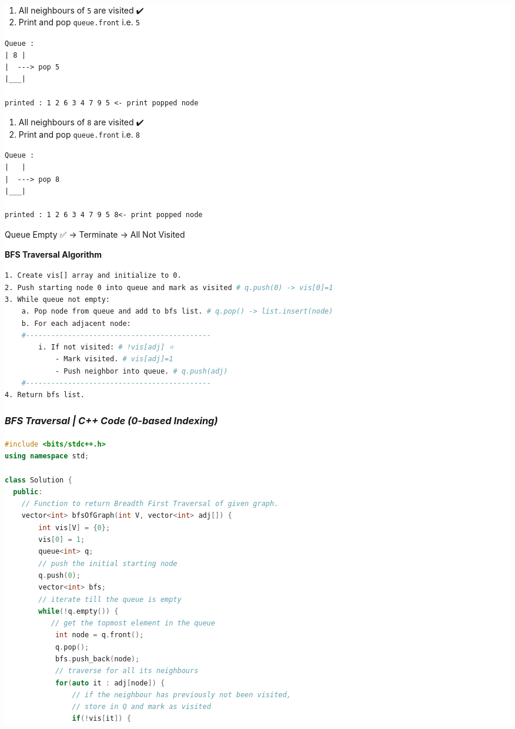 1. All neighbours of `5` are visited ✔️
2. Print and pop `queue.front` i.e. `5`
```
Queue :
| 8 |
|  ---> pop 5
|___|

printed : 1 2 6 3 4 7 9 5 <- print popped node
```

1. All neighbours of `8` are visited ✔️
2. Print and pop `queue.front` i.e. `8`
```
Queue :
|   |
|  ---> pop 8
|___|

printed : 1 2 6 3 4 7 9 5 8<- print popped node
```

Queue Empty ✅ -> Terminate -> All Not Visited


**BFS Traversal Algorithm**
```sh
1. Create vis[] array and initialize to 0.
2. Push starting node 0 into queue and mark as visited # q.push(0) -> vis[0]=1
3. While queue not empty:
    a. Pop node from queue and add to bfs list. # q.pop() -> list.insert(node)
    b. For each adjacent node:
    #--------------------------------------------
        i. If not visited: # !vis[adj] ⭐
            - Mark visited. # vis[adj]=1
            - Push neighbor into queue. # q.push(adj)
    #--------------------------------------------
4. Return bfs list.
```

### *BFS Traversal | C++ Code (0-based Indexing)*
```cpp
#include <bits/stdc++.h>
using namespace std;

class Solution {
  public:
    // Function to return Breadth First Traversal of given graph.
    vector<int> bfsOfGraph(int V, vector<int> adj[]) {
        int vis[V] = {0}; 
        vis[0] = 1; 
        queue<int> q;
        // push the initial starting node 
        q.push(0); 
        vector<int> bfs; 
        // iterate till the queue is empty 
        while(!q.empty()) {
           // get the topmost element in the queue 
            int node = q.front(); 
            q.pop(); 
            bfs.push_back(node); 
            // traverse for all its neighbours 
            for(auto it : adj[node]) {
                // if the neighbour has previously not been visited, 
                // store in Q and mark as visited 
                if(!vis[it]) {
```
